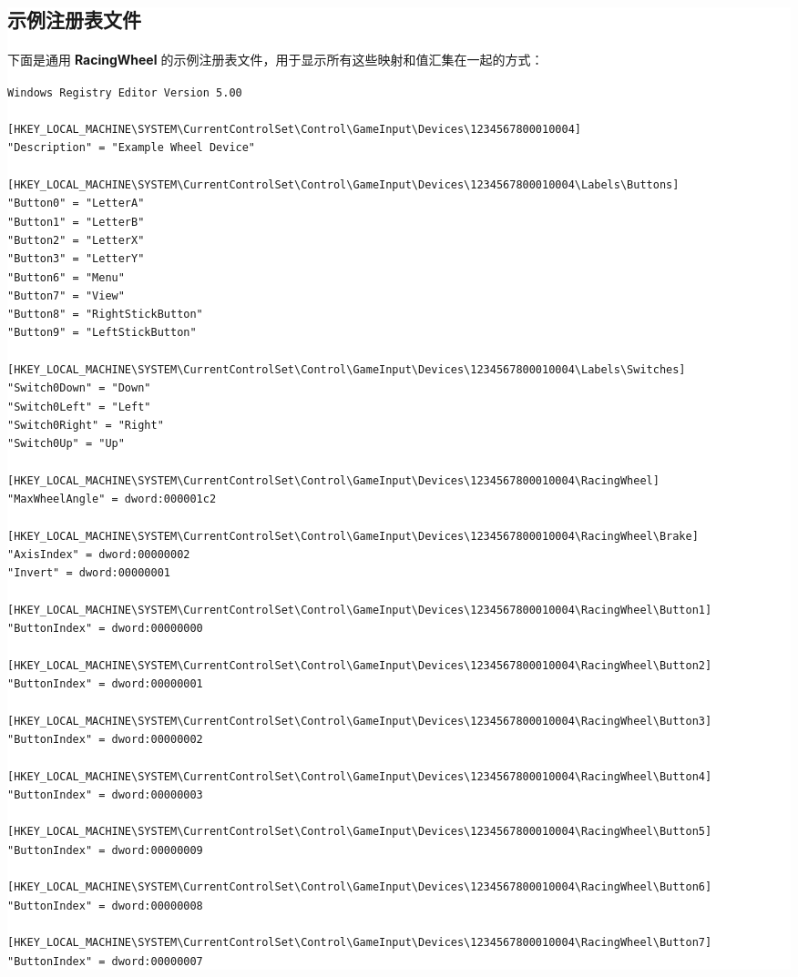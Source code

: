 ## <a name="example-registry-file"></a>示例注册表文件

下面是通用 **RacingWheel** 的示例注册表文件，用于显示所有这些映射和值汇集在一起的方式：

```
Windows Registry Editor Version 5.00

[HKEY_LOCAL_MACHINE\SYSTEM\CurrentControlSet\Control\GameInput\Devices\1234567800010004]
"Description" = "Example Wheel Device"

[HKEY_LOCAL_MACHINE\SYSTEM\CurrentControlSet\Control\GameInput\Devices\1234567800010004\Labels\Buttons]
"Button0" = "LetterA"
"Button1" = "LetterB"
"Button2" = "LetterX"
"Button3" = "LetterY"
"Button6" = "Menu"
"Button7" = "View"
"Button8" = "RightStickButton"
"Button9" = "LeftStickButton"

[HKEY_LOCAL_MACHINE\SYSTEM\CurrentControlSet\Control\GameInput\Devices\1234567800010004\Labels\Switches]
"Switch0Down" = "Down"
"Switch0Left" = "Left"
"Switch0Right" = "Right"
"Switch0Up" = "Up"

[HKEY_LOCAL_MACHINE\SYSTEM\CurrentControlSet\Control\GameInput\Devices\1234567800010004\RacingWheel]
"MaxWheelAngle" = dword:000001c2

[HKEY_LOCAL_MACHINE\SYSTEM\CurrentControlSet\Control\GameInput\Devices\1234567800010004\RacingWheel\Brake]
"AxisIndex" = dword:00000002
"Invert" = dword:00000001

[HKEY_LOCAL_MACHINE\SYSTEM\CurrentControlSet\Control\GameInput\Devices\1234567800010004\RacingWheel\Button1]
"ButtonIndex" = dword:00000000

[HKEY_LOCAL_MACHINE\SYSTEM\CurrentControlSet\Control\GameInput\Devices\1234567800010004\RacingWheel\Button2]
"ButtonIndex" = dword:00000001

[HKEY_LOCAL_MACHINE\SYSTEM\CurrentControlSet\Control\GameInput\Devices\1234567800010004\RacingWheel\Button3]
"ButtonIndex" = dword:00000002

[HKEY_LOCAL_MACHINE\SYSTEM\CurrentControlSet\Control\GameInput\Devices\1234567800010004\RacingWheel\Button4]
"ButtonIndex" = dword:00000003

[HKEY_LOCAL_MACHINE\SYSTEM\CurrentControlSet\Control\GameInput\Devices\1234567800010004\RacingWheel\Button5]
"ButtonIndex" = dword:00000009

[HKEY_LOCAL_MACHINE\SYSTEM\CurrentControlSet\Control\GameInput\Devices\1234567800010004\RacingWheel\Button6]
"ButtonIndex" = dword:00000008

[HKEY_LOCAL_MACHINE\SYSTEM\CurrentControlSet\Control\GameInput\Devices\1234567800010004\RacingWheel\Button7]
"ButtonIndex" = dword:00000007
```
